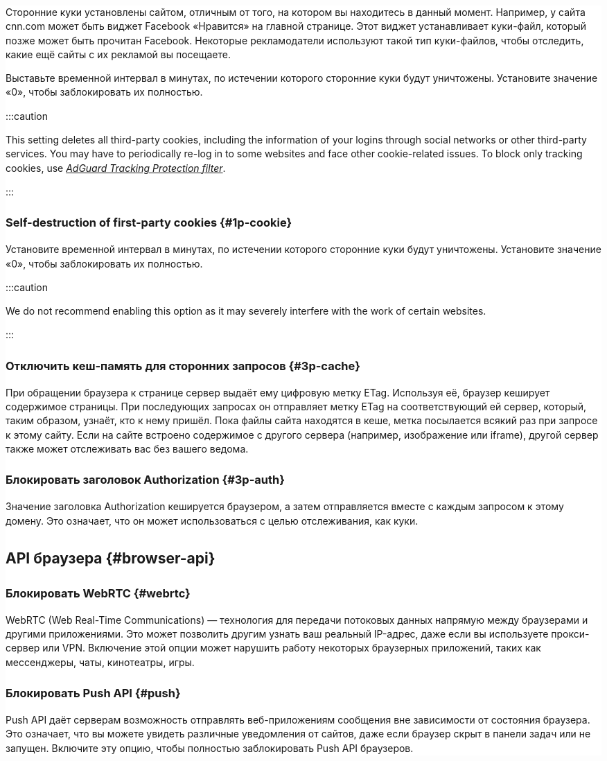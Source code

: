 Сторонние куки установлены сайтом, отличным от того, на котором вы находитесь в данный момент. Например, у сайта cnn.com может быть виджет Facebook «Нравится» на главной странице. Этот виджет устанавливает куки-файл, который позже может быть прочитан Facebook. Некоторые рекламодатели используют такой тип куки-файлов, чтобы отследить, какие ещё сайты с их рекламой вы посещаете.

Выставьте временной интервал в минутах, по истечении которого сторонние куки будут уничтожены. Установите значение «0», чтобы заблокировать их полностью.

:::caution

This setting deletes all third-party cookies, including the information of your logins through social networks or other third-party services. You may have to periodically re-log in to some websites and face other cookie-related issues. To block only tracking cookies, use [*AdGuard Tracking Protection filter*](/general/ad-filtering/filter-policy/#tracking-protection-filter).

:::

### Self-destruction of first-party cookies {#1p-cookie}

Установите временной интервал в минутах, по истечении которого сторонние куки будут уничтожены. Установите значение «0», чтобы заблокировать их полностью.

:::caution

We do not recommend enabling this option as it may severely interfere with the work of certain websites.

:::

### Отключить кеш-память для сторонних запросов {#3p-cache}

При обращении браузера к странице сервер выдаёт ему цифровую метку ETag. Используя её, браузер кеширует содержимое страницы. При последующих запросах он отправляет метку ETag на соответствующий ей сервер, который, таким образом, узнаёт, кто к нему пришёл. Пока файлы сайта находятся в кеше, метка посылается всякий раз при запросе к этому сайту. Если на сайте встроено содержимое с другого сервера (например, изображение или iframe), другой сервер также может отслеживать вас без вашего ведома.

### Блокировать заголовок Authorization {#3p-auth}

Значение заголовка Authorization кешируется браузером, а затем отправляется вместе с каждым запросом к этому домену. Это означает, что он может использоваться с целью отслеживания, как куки.

## API браузера {#browser-api}

### Блокировать WebRTC {#webrtc}

WebRTC (Web Real-Time Communications) — технология для передачи потоковых данных напрямую между браузерами и другими приложениями. Это может позволить другим узнать ваш реальный IP-адрес, даже если вы используете прокси-сервер или VPN. Включение этой опции может нарушить работу некоторых браузерных приложений, таких как мессенджеры, чаты, кинотеатры, игры.

### Блокировать Push API {#push}

Push API даёт серверам возможность отправлять веб-приложениям сообщения вне зависимости от состояния браузера. Это означает, что вы можете увидеть различные уведомления от сайтов, даже если браузер скрыт в панели задач или не запущен. Включите эту опцию, чтобы полностью заблокировать Push API браузеров.
